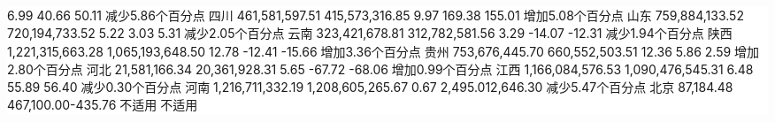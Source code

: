 6.99
40.66
50.11
减少5.86个百分点
四川
461,581,597.51
415,573,316.85
9.97
169.38
155.01
增加5.08个百分点
山东
759,884,133.52
720,194,733.52
5.22
3.03
5.31
减少2.05个百分点
云南
323,421,678.81
312,782,581.56
3.29
-14.07
-12.31
减少1.94个百分点
陕西
1,221,315,663.28
1,065,193,648.50
12.78
-12.41
-15.66
增加3.36个百分点
贵州
753,676,445.70
660,552,503.51
12.36
5.86
2.59
增加2.80个百分点
河北
21,581,166.34
20,361,928.31
5.65
-67.72
-68.06
增加0.99个百分点
江西
1,166,084,576.53
1,090,476,545.31
6.48
55.89
56.40
减少0.30个百分点
河南
1,216,711,332.19
1,208,605,265.67
0.67
2,495.012,646.30
减少5.47个百分点
北京
87,184.48
467,100.00-435.76
不适用
不适用